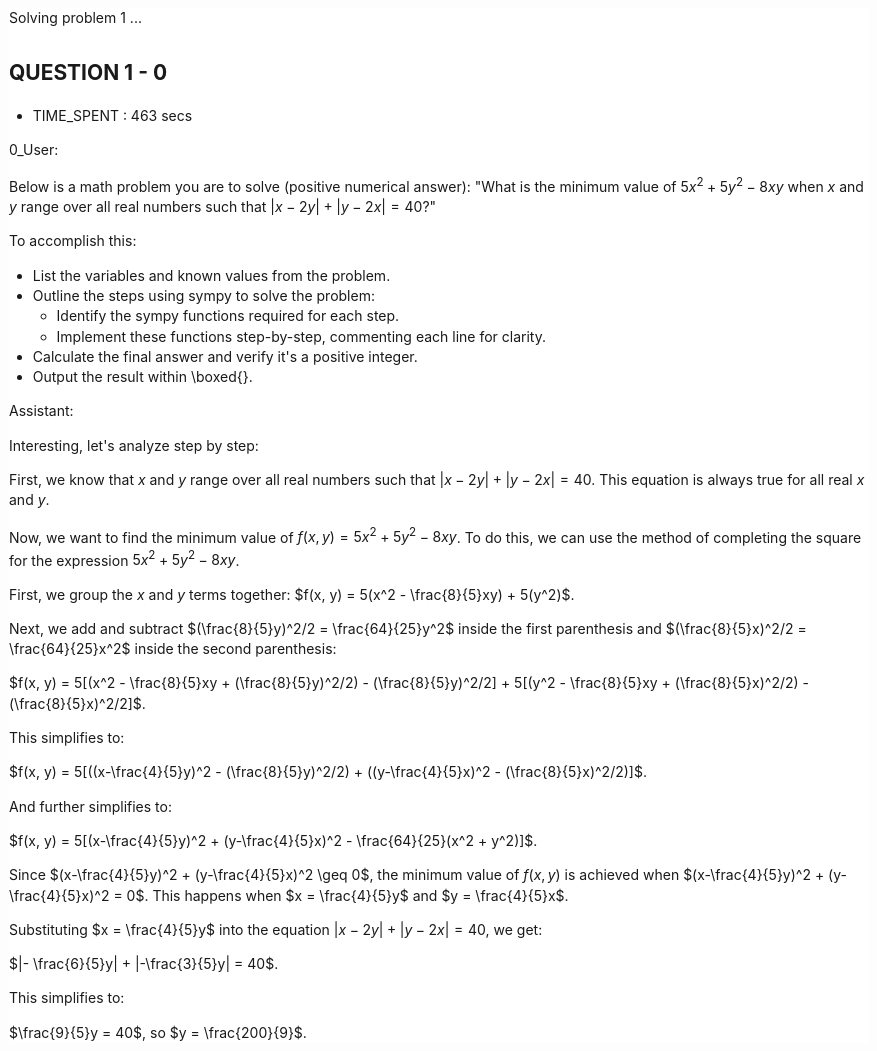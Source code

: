Solving problem 1 ...



## QUESTION 1 - 0 
- TIME_SPENT : 463 secs

0_User:

Below is a math problem you are to solve (positive numerical answer):
"What is the minimum value of $5x^2+5y^2-8xy$ when $x$ and $y$ range over all real numbers such that $|x-2y| + |y-2x| = 40$?"

To accomplish this:
- List the variables and known values from the problem.
- Outline the steps using sympy to solve the problem:
  * Identify the sympy functions required for each step.
  * Implement these functions step-by-step, commenting each line for clarity.
- Calculate the final answer and verify it's a positive integer.
- Output the result within \boxed{}.

Assistant:

Interesting, let's analyze step by step:



First, we know that $x$ and $y$ range over all real numbers such that $|x-2y| + |y-2x| = 40$. This equation is always true for all real $x$ and $y$.

Now, we want to find the minimum value of $f(x, y) = 5x^2 + 5y^2 - 8xy$. To do this, we can use the method of completing the square for the expression $5x^2 + 5y^2 - 8xy$.

First, we group the $x$ and $y$ terms together: $f(x, y) = 5(x^2 - \frac{8}{5}xy) + 5(y^2)$.

Next, we add and subtract $(\frac{8}{5}y)^2/2 = \frac{64}{25}y^2$ inside the first parenthesis and $(\frac{8}{5}x)^2/2 = \frac{64}{25}x^2$ inside the second parenthesis:

$f(x, y) = 5[(x^2 - \frac{8}{5}xy + (\frac{8}{5}y)^2/2) - (\frac{8}{5}y)^2/2] + 5[(y^2 - \frac{8}{5}xy + (\frac{8}{5}x)^2/2) - (\frac{8}{5}x)^2/2]$.

This simplifies to:

$f(x, y) = 5[((x-\frac{4}{5}y)^2 - (\frac{8}{5}y)^2/2) + ((y-\frac{4}{5}x)^2 - (\frac{8}{5}x)^2/2)]$.

And further simplifies to:

$f(x, y) = 5[(x-\frac{4}{5}y)^2 + (y-\frac{4}{5}x)^2 - \frac{64}{25}(x^2 + y^2)]$.

Since $(x-\frac{4}{5}y)^2 + (y-\frac{4}{5}x)^2 \geq 0$, the minimum value of $f(x, y)$ is achieved when $(x-\frac{4}{5}y)^2 + (y-\frac{4}{5}x)^2 = 0$. This happens when $x = \frac{4}{5}y$ and $y = \frac{4}{5}x$.

Substituting $x = \frac{4}{5}y$ into the equation $|x-2y| + |y-2x| = 40$, we get:

$|- \frac{6}{5}y| + |-\frac{3}{5}y| = 40$.

This simplifies to:

$\frac{9}{5}y = 40$, so $y = \frac{200}{9}$.
